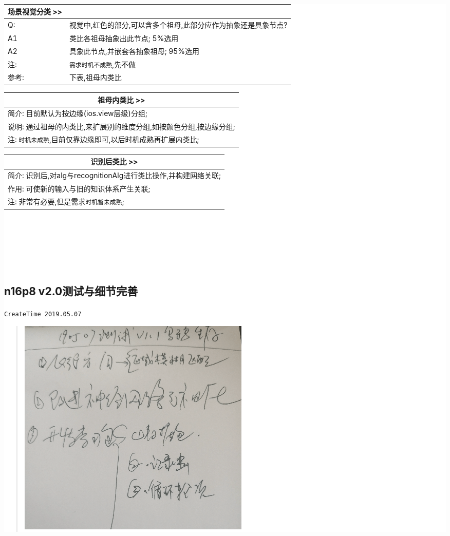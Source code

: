 | 场景视觉分类 >> |  |
| --- | --- |
| Q: | 视觉中,红色的部分,可以含多个祖母,此部分应作为抽象还是具象节点? |
| A1 | 类比各祖母抽象出此节点; 5%选用 |
| A2 | 具象此节点,并嵌套各抽象祖母; 95%选用 |
| 注: | `需求时机不成熟`,先不做 |
| 参考: | 下表,祖母内类比 |

| 祖母内类比 >> |
| --- |
| 简介: 目前默认为按边缘(ios.view层级)分组; |
| 说明: 通过祖母的内类比,来扩展别的维度分组,如按颜色分组,按边缘分组; |
| 注: `时机未成熟`,目前仅靠边缘即可,以后时机成熟再扩展内类比; |

| 识别后类比 >> |
| --- |
| 简介: 识别后,对alg与recognitionAlg进行类比操作,并构建网络关联; |
| 作用: 可使新的输入与旧的知识体系产生关联; |
| 注: 非常有必要,但是需求`时机暂未成熟`; |



<br><br><br><br><br>


## n16p8 v2.0测试与细节完善
`CreateTime 2019.05.07`

> ![](assets/117_v1.1测试.png)

